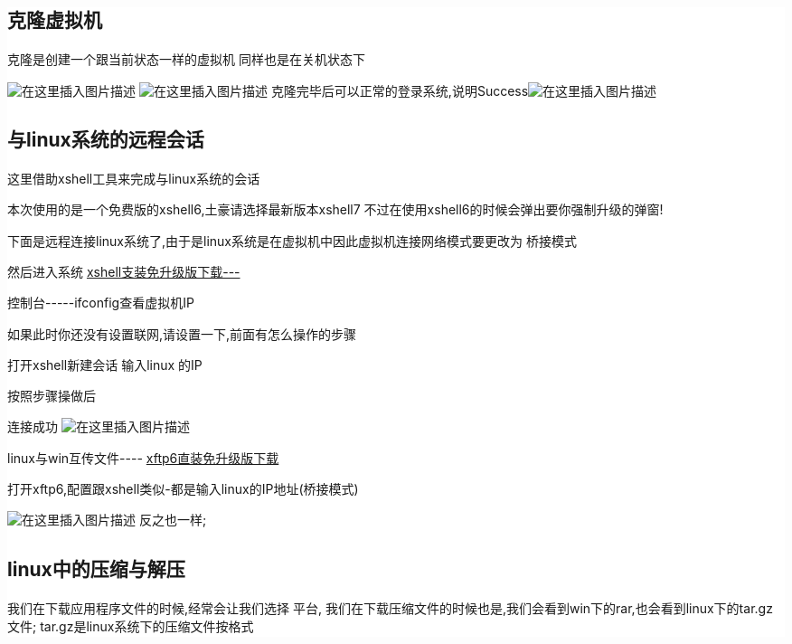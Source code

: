 ## 克隆虚拟机

克隆是创建一个跟当前状态一样的虚拟机
同样也是在关机状态下

![在这里插入图片描述](https://img-blog.csdnimg.cn/8ef10912d3d449c4898b8b92c556bb21.png?x-oss-process=image/watermark,type_ZHJvaWRzYW5zZmFsbGJhY2s,shadow_50,text_Q1NETiBAR2F2aW5fTGlt,size_20,color_FFFFFF,t_70,g_se,x_16)
![在这里插入图片描述](https://img-blog.csdnimg.cn/41569086f2ec41a3be7a76572c9f8db7.png?x-oss-process=image/watermark,type_ZHJvaWRzYW5zZmFsbGJhY2s,shadow_50,text_Q1NETiBAR2F2aW5fTGlt,size_20,color_FFFFFF,t_70,g_se,x_16)
克隆完毕后可以正常的登录系统,说明Success![在这里插入图片描述](https://img-blog.csdnimg.cn/a77067f0abe94dbb91f2ed34e4b05156.png?x-oss-process=image/watermark,type_ZHJvaWRzYW5zZmFsbGJhY2s,shadow_50,text_Q1NETiBAR2F2aW5fTGlt,size_20,color_FFFFFF,t_70,g_se,x_16)




## 与linux系统的远程会话
这里借助xshell工具来完成与linux系统的会话

本次使用的是一个免费版的xshell6,土豪请选择最新版本xshell7
不过在使用xshell6的时候会弹出要你强制升级的弹窗!


下面是远程连接linux系统了,由于是linux系统是在虚拟机中因此虚拟机连接网络模式要更改为 桥接模式


然后进入系统
[xshell支装免升级版下载---](https://download.csdn.net/download/weixin_54061333/45585602)

控制台-----ifconfig查看虚拟机IP

如果此时你还没有设置联网,请设置一下,前面有怎么操作的步骤

打开xshell新建会话
输入linux 的IP

按照步骤操做后

连接成功
![在这里插入图片描述](https://img-blog.csdnimg.cn/42879cca4ce84d3095694278d1316536.png?x-oss-process=image/watermark,type_ZHJvaWRzYW5zZmFsbGJhY2s,shadow_50,text_Q1NETiBAR2F2aW5fTGlt,size_20,color_FFFFFF,t_70,g_se,x_16)

linux与win互传文件----
[xftp6直装免升级版下载](https://download.csdn.net/download/weixin_54061333/45591069)


打开xftp6,配置跟xshell类似-都是输入linux的IP地址(桥接模式)


![在这里插入图片描述](https://img-blog.csdnimg.cn/167b1b9a454d460ab66b0cd82ceec75c.png?x-oss-process=image/watermark,type_ZHJvaWRzYW5zZmFsbGJhY2s,shadow_50,text_Q1NETiBAR2F2aW5fTGlt,size_20,color_FFFFFF,t_70,g_se,x_16)
反之也一样;


## linux中的压缩与解压


我们在下载应用程序文件的时候,经常会让我们选择 平台,
我们在下载压缩文件的时候也是,我们会看到win下的rar,也会看到linux下的tar.gz文件;
 tar.gz是linux系统下的压缩文件按格式
